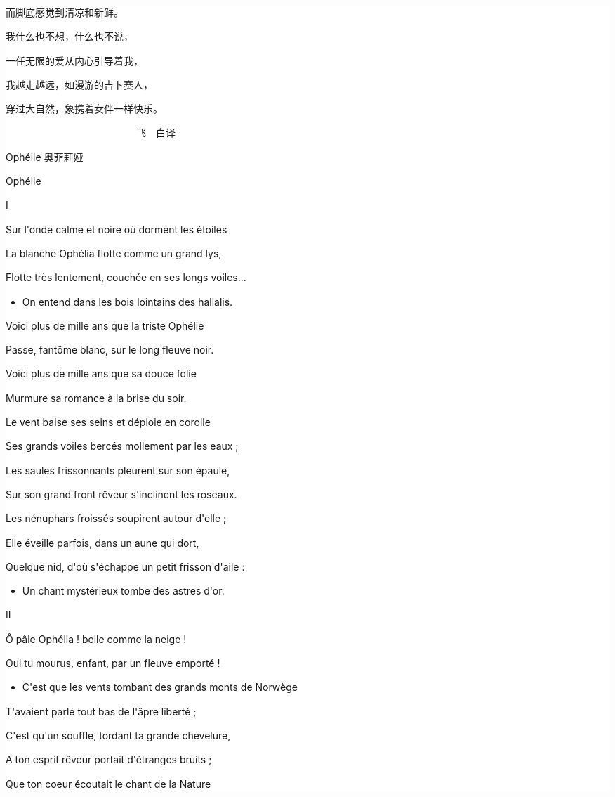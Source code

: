 而脚底感觉到清凉和新鲜。

我什么也不想，什么也不说，

一任无限的爱从内心引导着我，

我越走越远，如漫游的吉卜赛人，

穿过大自然，象携着女伴一样快乐。

　　　　　　　　　　 　　　飞　白译

Ophélie 奥菲莉娅

Ophélie

I

Sur l'onde calme et noire où dorment les étoiles

La blanche Ophélia flotte comme un grand lys,

Flotte très lentement, couchée en ses longs voiles...

- On entend dans les bois lointains des hallalis.

Voici plus de mille ans que la triste Ophélie

Passe, fantôme blanc, sur le long fleuve noir.

Voici plus de mille ans que sa douce folie

Murmure sa romance à la brise du soir.

Le vent baise ses seins et déploie en corolle

Ses grands voiles bercés mollement par les eaux ;

Les saules frissonnants pleurent sur son épaule,

Sur son grand front rêveur s'inclinent les roseaux.

Les nénuphars froissés soupirent autour d'elle ;

Elle éveille parfois, dans un aune qui dort,

Quelque nid, d'où s'échappe un petit frisson d'aile :

- Un chant mystérieux tombe des astres d'or.

II

Ô pâle Ophélia ! belle comme la neige !

Oui tu mourus, enfant, par un fleuve emporté !

- C'est que les vents tombant des grands monts de Norwège

T'avaient parlé tout bas de l'âpre liberté ;

C'est qu'un souffle, tordant ta grande chevelure,

A ton esprit rêveur portait d'étranges bruits ;

Que ton coeur écoutait le chant de la Nature
